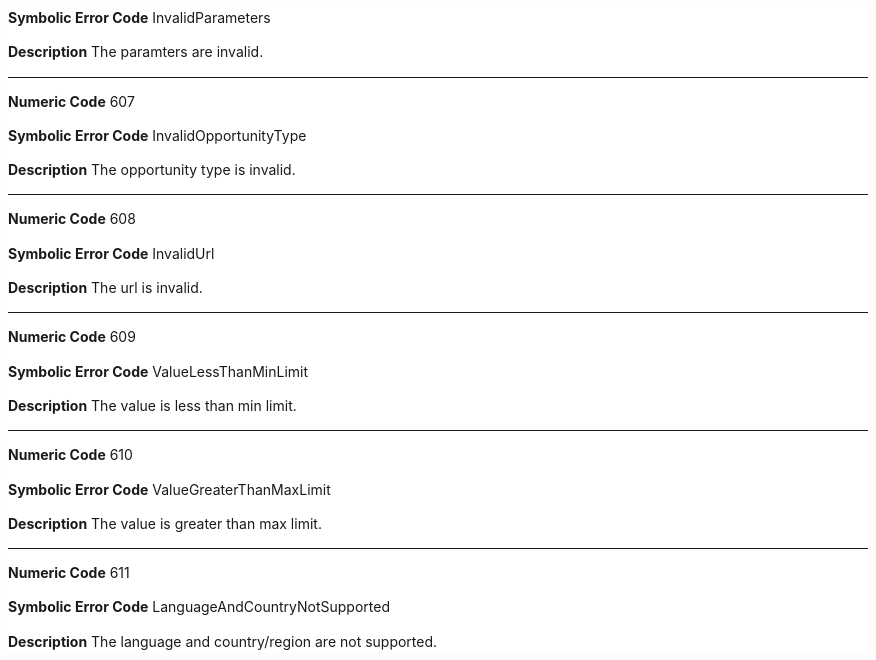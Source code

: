 **Symbolic Error Code**
InvalidParameters

**Description**
The paramters are invalid.

***

**Numeric Code**
607

**Symbolic Error Code**
InvalidOpportunityType

**Description**
The opportunity type is invalid.

***

**Numeric Code**
608

**Symbolic Error Code**
InvalidUrl

**Description**
The url is invalid.

***

**Numeric Code**
609

**Symbolic Error Code**
ValueLessThanMinLimit

**Description**
The value is less than min limit.

***

**Numeric Code**
610

**Symbolic Error Code**
ValueGreaterThanMaxLimit

**Description**
The value is greater than max limit.

***

**Numeric Code**
611

**Symbolic Error Code**
LanguageAndCountryNotSupported

**Description**
The language and country/region are not supported.
